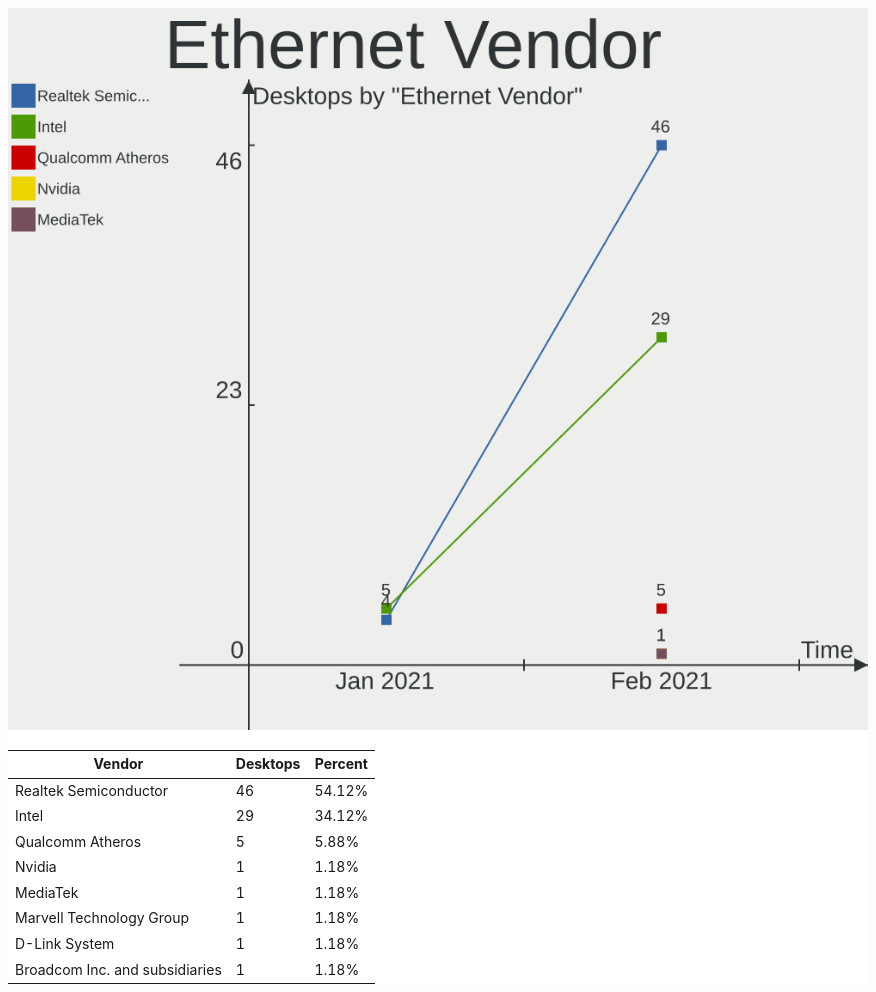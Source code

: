 ![Ethernet Vendor](./images/line_chart_bsd/net_ethernet_vendor.svg)

| Vendor                         | Desktops | Percent |
|--------------------------------|----------|---------|
| Realtek Semiconductor          | 46       | 54.12%  |
| Intel                          | 29       | 34.12%  |
| Qualcomm Atheros               | 5        | 5.88%   |
| Nvidia                         | 1        | 1.18%   |
| MediaTek                       | 1        | 1.18%   |
| Marvell Technology Group       | 1        | 1.18%   |
| D-Link System                  | 1        | 1.18%   |
| Broadcom Inc. and subsidiaries | 1        | 1.18%   |
